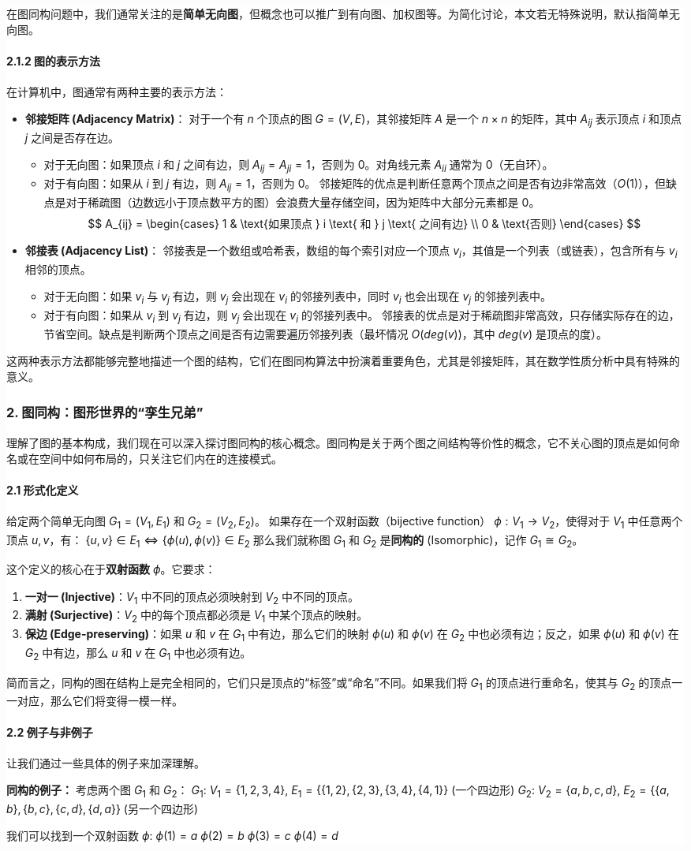 在图同构问题中，我们通常关注的是**简单无向图**，但概念也可以推广到有向图、加权图等。为简化讨论，本文若无特殊说明，默认指简单无向图。

#### 2.1.2 图的表示方法

在计算机中，图通常有两种主要的表示方法：

*   **邻接矩阵 (Adjacency Matrix)**：
    对于一个有 $n$ 个顶点的图 $G=(V, E)$，其邻接矩阵 $A$ 是一个 $n \times n$ 的矩阵，其中 $A_{ij}$ 表示顶点 $i$ 和顶点 $j$ 之间是否存在边。
    *   对于无向图：如果顶点 $i$ 和 $j$ 之间有边，则 $A_{ij} = A_{ji} = 1$，否则为 $0$。对角线元素 $A_{ii}$ 通常为 $0$（无自环）。
    *   对于有向图：如果从 $i$ 到 $j$ 有边，则 $A_{ij} = 1$，否则为 $0$。
    邻接矩阵的优点是判断任意两个顶点之间是否有边非常高效（$O(1)$），但缺点是对于稀疏图（边数远小于顶点数平方的图）会浪费大量存储空间，因为矩阵中大部分元素都是 $0$。
    $$
    A_{ij} = \begin{cases}
    1 & \text{如果顶点 } i \text{ 和 } j \text{ 之间有边} \\
    0 & \text{否则}
    \end{cases}
    $$

*   **邻接表 (Adjacency List)**：
    邻接表是一个数组或哈希表，数组的每个索引对应一个顶点 $v_i$，其值是一个列表（或链表），包含所有与 $v_i$ 相邻的顶点。
    *   对于无向图：如果 $v_i$ 与 $v_j$ 有边，则 $v_j$ 会出现在 $v_i$ 的邻接列表中，同时 $v_i$ 也会出现在 $v_j$ 的邻接列表中。
    *   对于有向图：如果从 $v_i$ 到 $v_j$ 有边，则 $v_j$ 会出现在 $v_i$ 的邻接列表中。
    邻接表的优点是对于稀疏图非常高效，只存储实际存在的边，节省空间。缺点是判断两个顶点之间是否有边需要遍历邻接列表（最坏情况 $O(deg(v))$，其中 $deg(v)$ 是顶点的度）。

这两种表示方法都能够完整地描述一个图的结构，它们在图同构算法中扮演着重要角色，尤其是邻接矩阵，其在数学性质分析中具有特殊的意义。

### 2. 图同构：图形世界的“孪生兄弟”

理解了图的基本构成，我们现在可以深入探讨图同构的核心概念。图同构是关于两个图之间结构等价性的概念，它不关心图的顶点是如何命名或在空间中如何布局的，只关注它们内在的连接模式。

#### 2.1 形式化定义

给定两个简单无向图 $G_1 = (V_1, E_1)$ 和 $G_2 = (V_2, E_2)$。
如果存在一个双射函数（bijective function） $\phi: V_1 \to V_2$，使得对于 $V_1$ 中任意两个顶点 $u, v$，有：
$\{u, v\} \in E_1 \iff \{\phi(u), \phi(v)\} \in E_2$
那么我们就称图 $G_1$ 和 $G_2$ 是**同构的** (Isomorphic)，记作 $G_1 \cong G_2$。

这个定义的核心在于**双射函数** $\phi$。它要求：
1.  **一对一 (Injective)**：$V_1$ 中不同的顶点必须映射到 $V_2$ 中不同的顶点。
2.  **满射 (Surjective)**：$V_2$ 中的每个顶点都必须是 $V_1$ 中某个顶点的映射。
3.  **保边 (Edge-preserving)**：如果 $u$ 和 $v$ 在 $G_1$ 中有边，那么它们的映射 $\phi(u)$ 和 $\phi(v)$ 在 $G_2$ 中也必须有边；反之，如果 $\phi(u)$ 和 $\phi(v)$ 在 $G_2$ 中有边，那么 $u$ 和 $v$ 在 $G_1$ 中也必须有边。

简而言之，同构的图在结构上是完全相同的，它们只是顶点的“标签”或“命名”不同。如果我们将 $G_1$ 的顶点进行重命名，使其与 $G_2$ 的顶点一一对应，那么它们将变得一模一样。

#### 2.2 例子与非例子

让我们通过一些具体的例子来加深理解。

**同构的例子：**
考虑两个图 $G_1$ 和 $G_2$：
$G_1$: $V_1 = \{1, 2, 3, 4\}$, $E_1 = \{\{1,2\}, \{2,3\}, \{3,4\}, \{4,1\}\}$ (一个四边形)
$G_2$: $V_2 = \{a, b, c, d\}$, $E_2 = \{\{a,b\}, \{b,c\}, \{c,d\}, \{d,a\}\}$ (另一个四边形)

我们可以找到一个双射函数 $\phi$:
$\phi(1) = a$
$\phi(2) = b$
$\phi(3) = c$
$\phi(4) = d$
